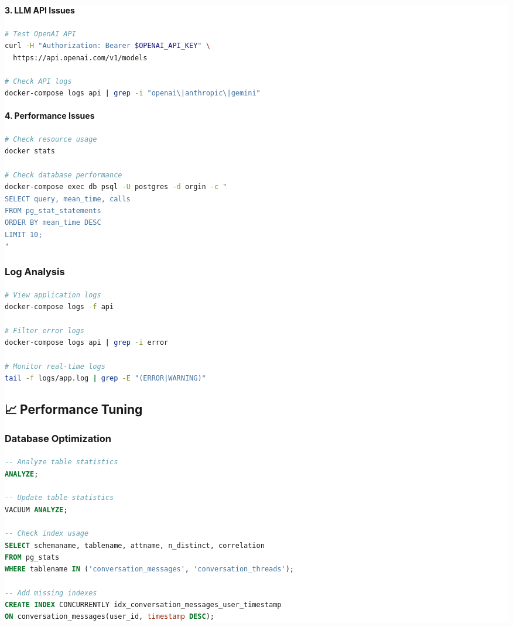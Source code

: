 #### 3. LLM API Issues
```bash
# Test OpenAI API
curl -H "Authorization: Bearer $OPENAI_API_KEY" \
  https://api.openai.com/v1/models

# Check API logs
docker-compose logs api | grep -i "openai\|anthropic\|gemini"
```

#### 4. Performance Issues
```bash
# Check resource usage
docker stats

# Check database performance
docker-compose exec db psql -U postgres -d orgin -c "
SELECT query, mean_time, calls 
FROM pg_stat_statements 
ORDER BY mean_time DESC 
LIMIT 10;
"
```

### Log Analysis
```bash
# View application logs
docker-compose logs -f api

# Filter error logs
docker-compose logs api | grep -i error

# Monitor real-time logs
tail -f logs/app.log | grep -E "(ERROR|WARNING)"
```

## 📈 Performance Tuning

### Database Optimization
```sql
-- Analyze table statistics
ANALYZE;

-- Update table statistics
VACUUM ANALYZE;

-- Check index usage
SELECT schemaname, tablename, attname, n_distinct, correlation 
FROM pg_stats 
WHERE tablename IN ('conversation_messages', 'conversation_threads');

-- Add missing indexes
CREATE INDEX CONCURRENTLY idx_conversation_messages_user_timestamp 
ON conversation_messages(user_id, timestamp DESC);
```

